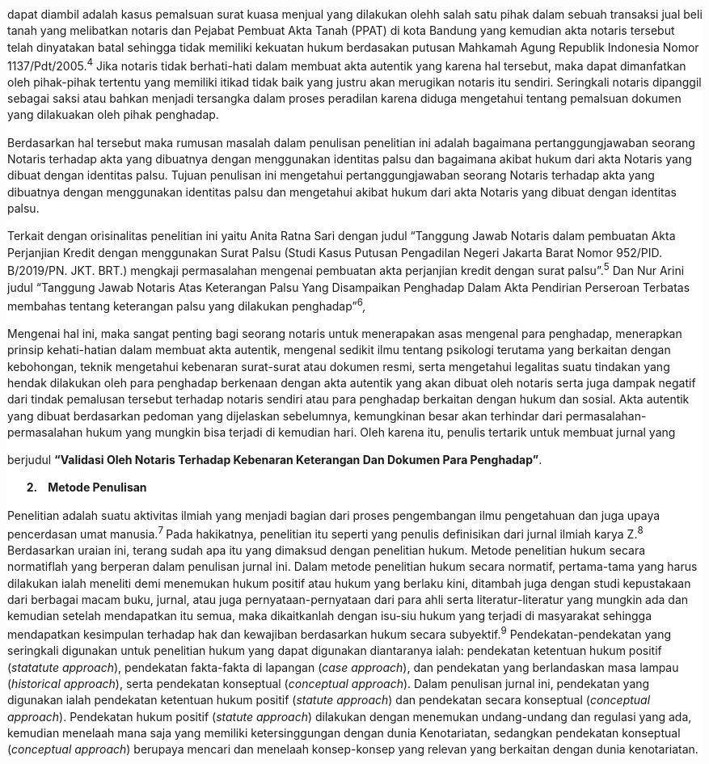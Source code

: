 <p><span class="font6">dapat diambil adalah kasus pemalsuan surat kuasa menjual yang dilakukan olehh salah satu pihak dalam sebuah transaksi jual beli tanah yang melibatkan notaris dan Pejabat Pembuat Akta Tanah (PPAT) di kota Bandung yang kemudian akta notaris tersebut telah dinyatakan batal sehingga tidak memiliki kekuatan hukum berdasakan putusan Mahkamah Agung Republik Indonesia Nomor 1137/Pdt/2005.<sup>4</sup> Jika notaris tidak berhati-hati dalam membuat akta autentik yang karena hal tersebut, maka dapat dimanfatkan oleh pihak-pihak tertentu yang memiliki itikad tidak baik yang justru akan merugikan notaris itu sendiri. Seringkali notaris dipanggil sebagai saksi atau bahkan menjadi tersangka dalam proses peradilan karena diduga mengetahui tentang pemalsuan dokumen yang dilakuakan oleh pihak penghadap.</span></p>
<p><span class="font6">Berdasarkan hal tersebut maka rumusan masalah dalam penulisan penelitian ini adalah bagaimana pertanggungjawaban seorang Notaris terhadap akta yang dibuatnya dengan menggunakan identitas palsu dan bagaimana akibat hukum dari akta Notaris yang dibuat dengan identitas palsu. Tujuan penulisan ini mengetahui pertanggungjawaban seorang Notaris terhadap akta yang dibuatnya dengan menggunakan identitas palsu dan mengetahui akibat hukum dari akta Notaris yang dibuat dengan identitas palsu.</span></p>
<p><span class="font6">Terkait dengan orisinalitas penelitian ini yaitu Anita Ratna Sari dengan judul “Tanggung Jawab Notaris dalam pembuatan Akta Perjanjian Kredit dengan menggunakan Surat Palsu (Studi Kasus Putusan Pengadilan Negeri Jakarta Barat Nomor 952/PID. B/2019/PN. JKT. BRT.) mengkaji permasalahan mengenai pembuatan akta perjanjian kredit dengan surat palsu”.<sup>5</sup> Dan Nur Arini judul “Tanggung Jawab Notaris Atas Keterangan Palsu Yang Disampaikan Penghadap Dalam Akta Pendirian Perseroan Terbatas membahas tentang keterangan palsu yang dilakukan penghadap”<sup>6</sup></span><span class="font6" style="font-style:italic;">,</span></p>
<p><span class="font6">Mengenai hal ini, maka sangat penting bagi seorang notaris untuk menerapakan asas mengenal para penghadap, menerapkan prinsip kehati-hatian dalam membuat akta autentik, mengenal sedikit ilmu tentang psikologi terutama yang berkaitan dengan kebohongan, teknik mengetahui kebenaran surat-surat atau dokumen resmi, serta mengetahui legalitas suatu tindakan yang hendak dilakukan oleh para penghadap berkenaan dengan akta autentik yang akan dibuat oleh notaris serta juga dampak negatif dari tindak pemalusan tersebut terhadap notaris sendiri atau para penghadap berkaitan dengan hukum dan sosial. Akta autentik yang dibuat berdasarkan pedoman yang dijelaskan sebelumnya, kemungkinan besar akan terhindar dari permasalahan-permasalahan hukum yang mungkin bisa terjadi di kemudian hari. Oleh karena itu, penulis tertarik untuk membuat jurnal yang</span></p>
<p><span class="font6">berjudul </span><span class="font5" style="font-weight:bold;">“Validasi Oleh Notaris Terhadap Kebenaran Keterangan Dan Dokumen Para Penghadap”</span><span class="font6">.</span></p>
<ul style="list-style:none;"><li>
<p><span class="font5" style="font-weight:bold;">2.</span><span class="font6" style="font-weight:bold;"> &nbsp;&nbsp;&nbsp;Metode Penulisan</span></p></li></ul>
<p><span class="font6">Penelitian adalah suatu aktivitas ilmiah yang menjadi bagian dari proses pengembangan ilmu pengetahuan dan juga upaya pencerdasan umat manusia.<sup>7 </sup>Pada hakikatnya, penelitian itu seperti yang penulis definisikan dari jurnal ilmiah karya Z.<sup>8</sup> Berdasarkan uraian ini, terang sudah apa itu yang dimaksud dengan penelitian hukum. Metode penelitian hukum secara normatiflah yang berperan dalam penulisan jurnal ini. Dalam metode penelitian hukum secara normatif, pertama-tama yang harus dilakukan ialah meneliti demi menemukan hukum positif atau hukum yang berlaku kini, ditambah juga dengan studi kepustakaan dari berbagai macam buku, jurnal, atau juga pernyataan-pernyataan dari para ahli serta literatur-literatur yang mungkin ada dan kemudian setelah mendapatkan itu semua, maka dikaitkanlah dengan isu-siu hukum yang terjadi di masyarakat sehingga mendapatkan kesimpulan terhadap hak dan kewajiban berdasarkan hukum secara subyektif.<sup>9</sup> Pendekatan-pendekatan yang seringkali digunakan untuk penelitian hukum yang dapat digunakan diantaranya ialah: pendekatan ketentuan hukum positif (</span><span class="font6" style="font-style:italic;">statatute approach</span><span class="font6">), pendekatan fakta-fakta di lapangan (</span><span class="font6" style="font-style:italic;">case approach</span><span class="font6">), dan pendekatan yang berlandaskan masa lampau (</span><span class="font6" style="font-style:italic;">historical approach</span><span class="font6">), serta pendekatan konseptual (</span><span class="font6" style="font-style:italic;">conceptual approach</span><span class="font6">). Dalam penulisan jurnal ini, pendekatan yang digunakan ialah pendekatan ketentuan hukum positif (</span><span class="font6" style="font-style:italic;">statute approach</span><span class="font6">) dan pendekatan secara konseptual (</span><span class="font6" style="font-style:italic;">conceptual approach</span><span class="font6">). Pendekatan hukum positif (</span><span class="font6" style="font-style:italic;">statute approach</span><span class="font6">) dilakukan dengan menemukan undang-undang dan regulasi yang ada, kemudian menelaah mana saja yang memiliki ketersinggungan dengan dunia Kenotariatan, sedangkan pendekatan konseptual (</span><span class="font6" style="font-style:italic;">conceptual approach</span><span class="font6">) berupaya mencari dan menelaah konsep-konsep yang relevan yang berkaitan dengan dunia kenotariatan.</span></p>
<ul style="list-style:none;"><li>